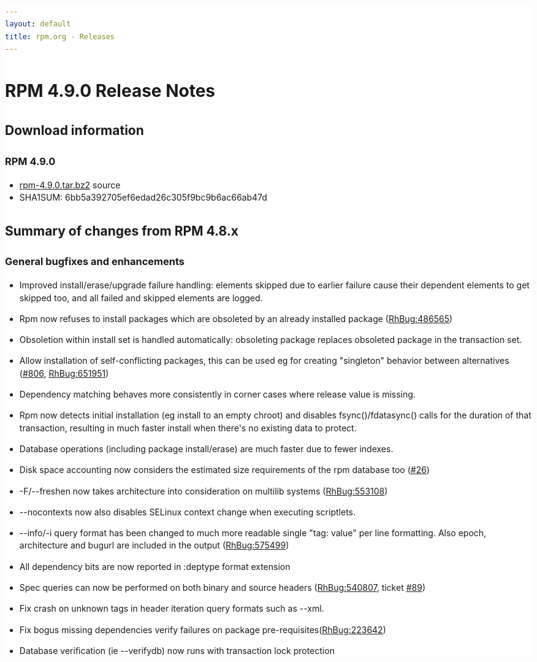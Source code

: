 ```yaml
---
layout: default
title: rpm.org - Releases
---
```


# RPM 4.9.0 Release Notes



## Download information
### RPM 4.9.0
 * [rpm-4.9.0.tar.bz2](http://rpm.org/releases/rpm-4.9.x/rpm-4.9.0.tar.bz2) source
 * SHA1SUM: 6bb5a392705ef6edad26c305f9bc9b6ac66ab47d

## Summary of changes from RPM 4.8.x

### General bugfixes and enhancements
 * Improved install/erase/upgrade failure handling: elements skipped due to earlier failure cause their dependent elements to get skipped too, and all failed and skipped elements are logged.
 * Rpm now refuses to install packages which are obsoleted by an already installed package ([RhBug:486565](https://bugzilla.redhat.com/show_bug.cgi?id=486565))
 * Obsoletion within install set is handled automatically: obsoleting package replaces obsoleted package in the transaction set.
 * Allow installation of self-conflicting packages, this can be used eg for creating "singleton" behavior between alternatives ([#806](http://rpm.org/ticket/806), [RhBug:651951](https://bugzilla.redhat.com/show_bug.cgi?id=651951))
 * Dependency matching behaves more consistently in corner cases where release value is missing.
 * Rpm now detects initial installation (eg install to an empty chroot) and disables fsync()/fdatasync() calls for the duration of that transaction, resulting in much faster install when there's no existing data to protect.
 * Database operations (including package install/erase) are much faster due to fewer indexes.
 * Disk space accounting now considers the estimated size requirements of the rpm database too ([#26](http://rpm.org/ticket/26))
 * -F/--freshen now takes architecture into consideration on multilib systems ([RhBug:553108](https://bugzilla.redhat.com/show_bug.cgi?id=553108))
 * --nocontexts now also disables SELinux context change when executing scriptlets.

 * --info/-i query format has been changed to much more readable single "tag: value" per line formatting. Also epoch, architecture and bugurl are included in the output ([RhBug:575499](https://bugzilla.redhat.com/show_bug.cgi?id=575499))
 * All dependency bits are now reported in :deptype format extension
 * Spec queries can now be performed on both binary and source headers ([RhBug:540807](https://bugzilla.redhat.com/show_bug.cgi?id=540807), ticket [#89](http://rpm.org/ticket/89))
 * Fix crash on unknown tags in header iteration query formats such as --xml.

 * Fix bogus missing dependencies verify failures on package pre-requisites([RhBug:223642](https://bugzilla.redhat.com/show_bug.cgi?id=223642))
 * Database verification (ie --verifydb) now runs with transaction lock protection
